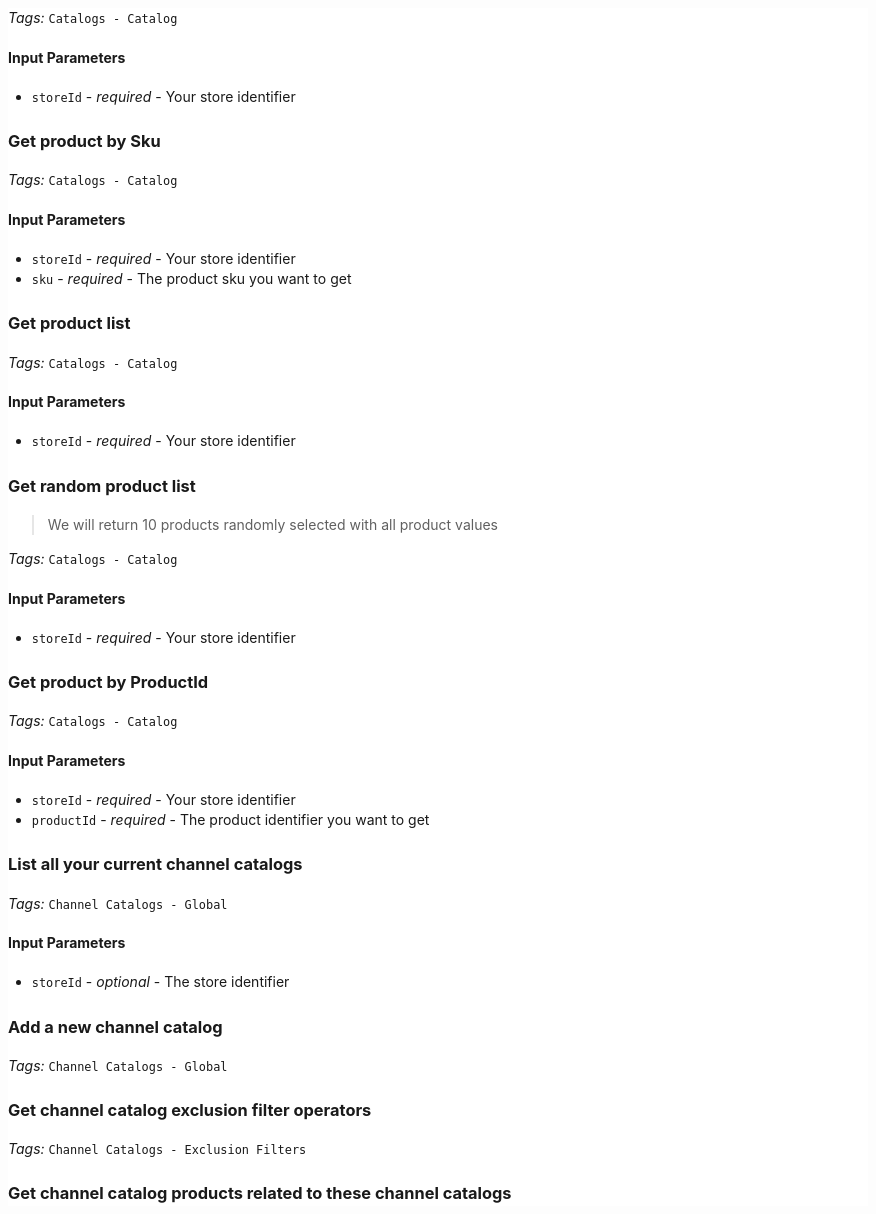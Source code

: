 *Tags:* `Catalogs - Catalog`

#### Input Parameters
* `storeId` - _required_ - Your store identifier

### Get product by Sku

*Tags:* `Catalogs - Catalog`

#### Input Parameters
* `storeId` - _required_ - Your store identifier
* `sku` - _required_ - The product sku you want to get

### Get product list

*Tags:* `Catalogs - Catalog`

#### Input Parameters
* `storeId` - _required_ - Your store identifier

### Get random product list

> We will return 10 products randomly selected with all product values

*Tags:* `Catalogs - Catalog`

#### Input Parameters
* `storeId` - _required_ - Your store identifier

### Get product by ProductId

*Tags:* `Catalogs - Catalog`

#### Input Parameters
* `storeId` - _required_ - Your store identifier
* `productId` - _required_ - The product identifier you want to get

### List all your current channel catalogs

*Tags:* `Channel Catalogs - Global`

#### Input Parameters
* `storeId` - _optional_ - The store identifier

### Add a new channel catalog

*Tags:* `Channel Catalogs - Global`

### Get channel catalog exclusion filter operators

*Tags:* `Channel Catalogs - Exclusion Filters`

### Get channel catalog products related to these channel catalogs
